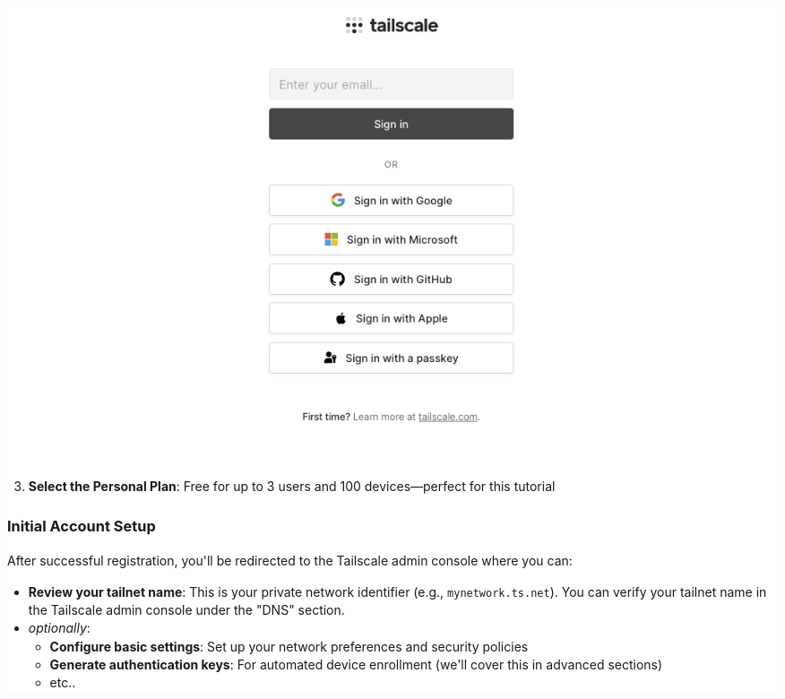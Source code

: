 <td width="50%">

<div align="center">
<img src="./images/TailscaleLogin.png" alt="Tailscale home page showing login options and getting started interface" width="400" />
<br/>
</div>

</td>
</tr>
</table>

3. **Select the Personal Plan**: Free for up to 3 users and 100 devices—perfect for this tutorial

### Initial Account Setup

After successful registration, you'll be redirected to the Tailscale admin console where you can:

- **Review your tailnet name**: This is your private network identifier (e.g., `mynetwork.ts.net`). You can verify your tailnet name in the Tailscale admin console under the "DNS" section.
- *optionally*:
  - **Configure basic settings**: Set up your network preferences and security policies
  - **Generate authentication keys**: For automated device enrollment (we'll cover this in advanced sections)
  - etc..
